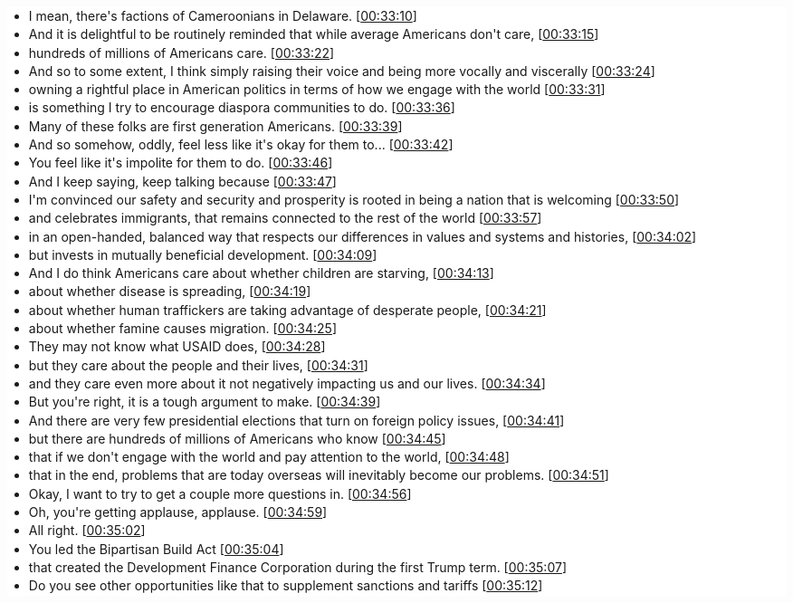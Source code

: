 *  I mean, there's factions of Cameroonians in Delaware. [[00:33:10](https://www.youtube.com/watch?v=KvgFOmdp7cA&t=1990.1200000000001s)]
*  And it is delightful to be routinely reminded that while average Americans don't care, [[00:33:15](https://www.youtube.com/watch?v=KvgFOmdp7cA&t=1995.1200000000001s)]
*  hundreds of millions of Americans care. [[00:33:22](https://www.youtube.com/watch?v=KvgFOmdp7cA&t=2002.52s)]
*  And so to some extent, I think simply raising their voice and being more vocally and viscerally [[00:33:24](https://www.youtube.com/watch?v=KvgFOmdp7cA&t=2004.52s)]
*  owning a rightful place in American politics in terms of how we engage with the world [[00:33:31](https://www.youtube.com/watch?v=KvgFOmdp7cA&t=2011.52s)]
*  is something I try to encourage diaspora communities to do. [[00:33:36](https://www.youtube.com/watch?v=KvgFOmdp7cA&t=2016.52s)]
*  Many of these folks are first generation Americans. [[00:33:39](https://www.youtube.com/watch?v=KvgFOmdp7cA&t=2019.52s)]
*  And so somehow, oddly, feel less like it's okay for them to... [[00:33:42](https://www.youtube.com/watch?v=KvgFOmdp7cA&t=2022.52s)]
*  You feel like it's impolite for them to do. [[00:33:46](https://www.youtube.com/watch?v=KvgFOmdp7cA&t=2026.52s)]
*  And I keep saying, keep talking because [[00:33:47](https://www.youtube.com/watch?v=KvgFOmdp7cA&t=2027.52s)]
*  I'm convinced our safety and security and prosperity is rooted in being a nation that is welcoming [[00:33:50](https://www.youtube.com/watch?v=KvgFOmdp7cA&t=2030.92s)]
*  and celebrates immigrants, that remains connected to the rest of the world [[00:33:57](https://www.youtube.com/watch?v=KvgFOmdp7cA&t=2037.92s)]
*  in an open-handed, balanced way that respects our differences in values and systems and histories, [[00:34:02](https://www.youtube.com/watch?v=KvgFOmdp7cA&t=2042.92s)]
*  but invests in mutually beneficial development. [[00:34:09](https://www.youtube.com/watch?v=KvgFOmdp7cA&t=2049.92s)]
*  And I do think Americans care about whether children are starving, [[00:34:13](https://www.youtube.com/watch?v=KvgFOmdp7cA&t=2053.92s)]
*  about whether disease is spreading, [[00:34:19](https://www.youtube.com/watch?v=KvgFOmdp7cA&t=2059.32s)]
*  about whether human traffickers are taking advantage of desperate people, [[00:34:21](https://www.youtube.com/watch?v=KvgFOmdp7cA&t=2061.32s)]
*  about whether famine causes migration. [[00:34:25](https://www.youtube.com/watch?v=KvgFOmdp7cA&t=2065.32s)]
*  They may not know what USAID does, [[00:34:28](https://www.youtube.com/watch?v=KvgFOmdp7cA&t=2068.32s)]
*  but they care about the people and their lives, [[00:34:31](https://www.youtube.com/watch?v=KvgFOmdp7cA&t=2071.32s)]
*  and they care even more about it not negatively impacting us and our lives. [[00:34:34](https://www.youtube.com/watch?v=KvgFOmdp7cA&t=2074.32s)]
*  But you're right, it is a tough argument to make. [[00:34:39](https://www.youtube.com/watch?v=KvgFOmdp7cA&t=2079.32s)]
*  And there are very few presidential elections that turn on foreign policy issues, [[00:34:41](https://www.youtube.com/watch?v=KvgFOmdp7cA&t=2081.32s)]
*  but there are hundreds of millions of Americans who know [[00:34:45](https://www.youtube.com/watch?v=KvgFOmdp7cA&t=2085.7200000000003s)]
*  that if we don't engage with the world and pay attention to the world, [[00:34:48](https://www.youtube.com/watch?v=KvgFOmdp7cA&t=2088.7200000000003s)]
*  that in the end, problems that are today overseas will inevitably become our problems. [[00:34:51](https://www.youtube.com/watch?v=KvgFOmdp7cA&t=2091.7200000000003s)]
*  Okay, I want to try to get a couple more questions in. [[00:34:56](https://www.youtube.com/watch?v=KvgFOmdp7cA&t=2096.7200000000003s)]
*  Oh, you're getting applause, applause. [[00:34:59](https://www.youtube.com/watch?v=KvgFOmdp7cA&t=2099.7200000000003s)]
*  All right. [[00:35:02](https://www.youtube.com/watch?v=KvgFOmdp7cA&t=2102.7200000000003s)]
*  You led the Bipartisan Build Act [[00:35:04](https://www.youtube.com/watch?v=KvgFOmdp7cA&t=2104.7200000000003s)]
*  that created the Development Finance Corporation during the first Trump term. [[00:35:07](https://www.youtube.com/watch?v=KvgFOmdp7cA&t=2107.7200000000003s)]
*  Do you see other opportunities like that to supplement sanctions and tariffs [[00:35:12](https://www.youtube.com/watch?v=KvgFOmdp7cA&t=2112.12s)]
